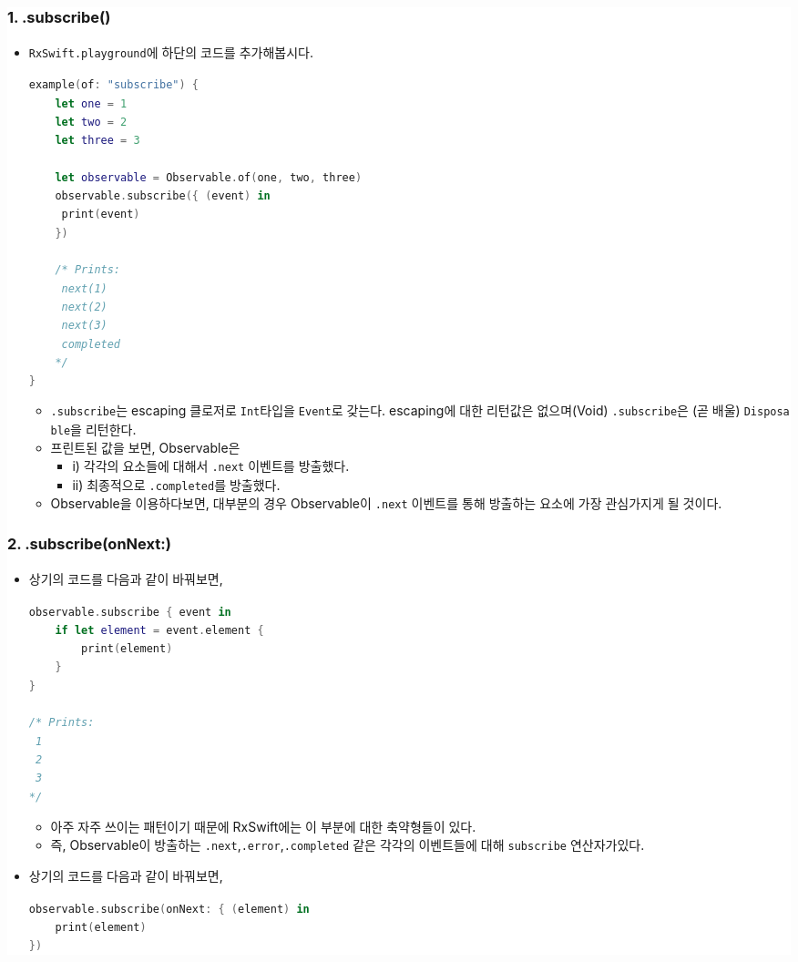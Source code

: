 ### 1. .subscribe()
* `RxSwift.playground`에 하단의 코드를 추가해봅시다.

	```swift
	example(of: "subscribe") {
	    let one = 1
	    let two = 2
	    let three = 3
	    
	    let observable = Observable.of(one, two, three)
	    observable.subscribe({ (event) in
       	 print(event)
    	})
    	
    	/* Prints:
    	 next(1)
		 next(2)
		 next(3)
		 completed
    	*/
	}
	```
	* `.subscribe`는 escaping 클로저로 `Int`타입을 `Event`로 갖는다. escaping에 대한 리턴값은 없으며(Void) `.subscribe`은 (곧 배울) `Disposable`을 리턴한다.
	* 프린트된 값을 보면, Observable은 
		* i) 각각의 요소들에 대해서 `.next` 이벤트를 방출했다.
		* ii) 최종적으로 `.completed`를 방출했다.
	* Observable을 이용하다보면, 대부분의 경우 Observable이 `.next` 이벤트를 통해 방출하는 요소에 가장 관심가지게 될 것이다.

### 2. .subscribe(onNext:)
* 상기의 코드를 다음과 같이 바꿔보면,

	```swift
	observable.subscribe { event in
		if let element = event.element {
			print(element)
		}
	}
	
	/* Prints:
	 1
	 2
	 3
	*/
	``` 
	* 아주 자주 쓰이는 패턴이기 때문에 RxSwift에는 이 부분에 대한 축약형들이 있다.
	* 즉, Observable이 방출하는 `.next`,`.error`,`.completed` 같은 각각의 이벤트들에 대해 `subscribe` 연산자가있다.
* 상기의 코드를 다음과 같이 바꿔보면,

	```swift
	observable.subscribe(onNext: { (element) in
		print(element)
	})
	